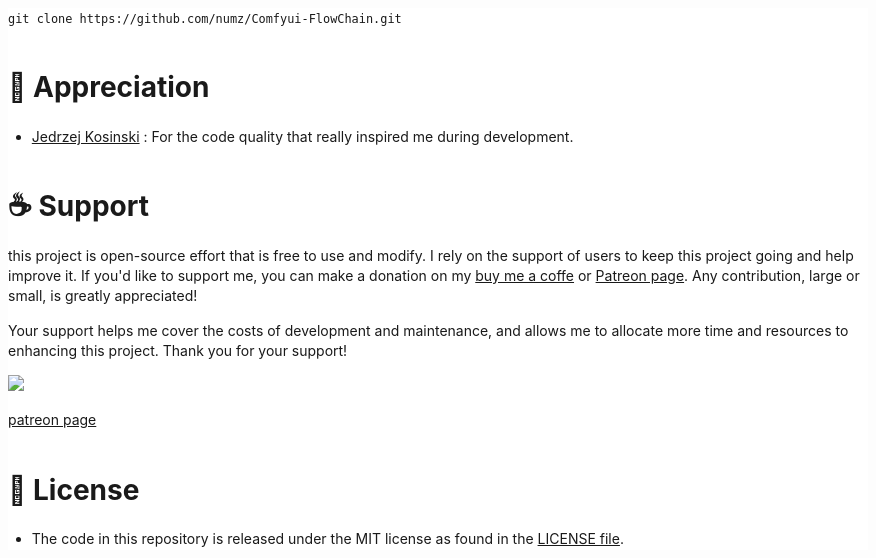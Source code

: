 ```git clone https://github.com/numz/Comfyui-FlowChain.git```
# 🙏 Appreciation 
- [Jedrzej Kosinski](https://github.com/Kosinkadink/ComfyUI-VideoHelperSuite) : For the code quality that really inspired me during development.


# ☕ Support

this project is open-source effort that is free to use and modify. I rely on the support of users to keep this project going and help improve it. If you'd like to support me, you can make a donation on my [buy me a coffe](https://buymeacoffee.com/numzzz5) or [Patreon page](https://www.patreon.com/Wav2LipStudio). Any contribution, large or small, is greatly appreciated!

Your support helps me cover the costs of development and maintenance, and allows me to allocate more time and resources to enhancing this project. Thank you for your support!

[![](https://www.buymeacoffee.com/assets/img/guidelines/download-assets-sm-1.svg)](https://buymeacoffee.com/numzzz5)

[patreon page](https://www.patreon.com/Wav2LipStudio)

# 📜 License
* The code in this repository is released under the MIT license as found in the [LICENSE file](LICENSE).
